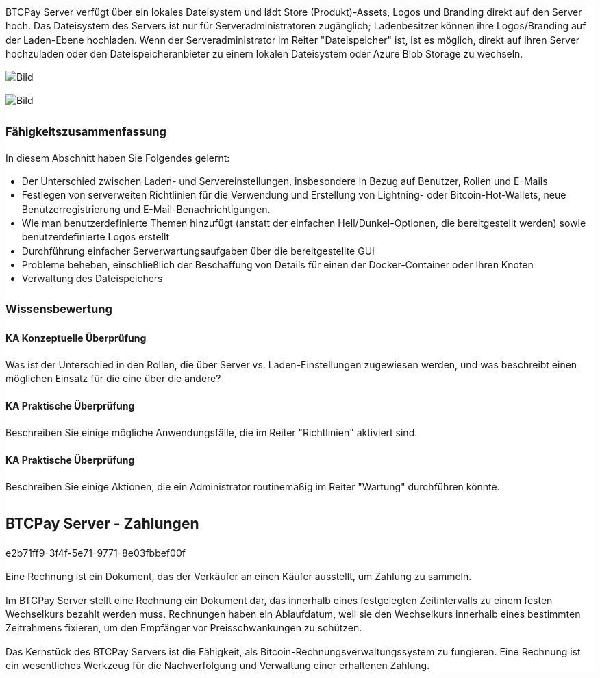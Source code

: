 BTCPay Server verfügt über ein lokales Dateisystem und lädt Store (Produkt)-Assets, Logos und Branding direkt auf den Server hoch. Das Dateisystem des Servers ist nur für Serveradministratoren zugänglich; Ladenbesitzer können ihre Logos/Branding auf der Laden-Ebene hochladen.
Wenn der Serveradministrator im Reiter "Dateispeicher" ist, ist es möglich, direkt auf Ihren Server hochzuladen oder den Dateispeicheranbieter zu einem lokalen Dateisystem oder Azure Blob Storage zu wechseln.

![Bild](assets/en/90.webp)

![Bild](assets/en/91.webp)

### Fähigkeitszusammenfassung

In diesem Abschnitt haben Sie Folgendes gelernt:

- Der Unterschied zwischen Laden- und Servereinstellungen, insbesondere in Bezug auf Benutzer, Rollen und E-Mails
- Festlegen von serverweiten Richtlinien für die Verwendung und Erstellung von Lightning- oder Bitcoin-Hot-Wallets, neue Benutzerregistrierung und E-Mail-Benachrichtigungen.
- Wie man benutzerdefinierte Themen hinzufügt (anstatt der einfachen Hell/Dunkel-Optionen, die bereitgestellt werden) sowie benutzerdefinierte Logos erstellt
- Durchführung einfacher Serverwartungsaufgaben über die bereitgestellte GUI
- Probleme beheben, einschließlich der Beschaffung von Details für einen der Docker-Container oder Ihren Knoten
- Verwaltung des Dateispeichers

### Wissensbewertung

#### KA Konzeptuelle Überprüfung

Was ist der Unterschied in den Rollen, die über Server vs. Laden-Einstellungen zugewiesen werden, und was beschreibt einen möglichen Einsatz für die eine über die andere?

#### KA Praktische Überprüfung

Beschreiben Sie einige mögliche Anwendungsfälle, die im Reiter "Richtlinien" aktiviert sind.

#### KA Praktische Überprüfung

Beschreiben Sie einige Aktionen, die ein Administrator routinemäßig im Reiter "Wartung" durchführen könnte.

## BTCPay Server - Zahlungen

<chapterId>e2b71ff9-3f4f-5e71-9771-8e03fbbef00f</chapterId>

Eine Rechnung ist ein Dokument, das der Verkäufer an einen Käufer ausstellt, um Zahlung zu sammeln.

Im BTCPay Server stellt eine Rechnung ein Dokument dar, das innerhalb eines festgelegten Zeitintervalls zu einem festen Wechselkurs bezahlt werden muss. Rechnungen haben ein Ablaufdatum, weil sie den Wechselkurs innerhalb eines bestimmten Zeitrahmens fixieren, um den Empfänger vor Preisschwankungen zu schützen.

Das Kernstück des BTCPay Servers ist die Fähigkeit, als Bitcoin-Rechnungsverwaltungssystem zu fungieren. Eine Rechnung ist ein wesentliches Werkzeug für die Nachverfolgung und Verwaltung einer erhaltenen Zahlung.
